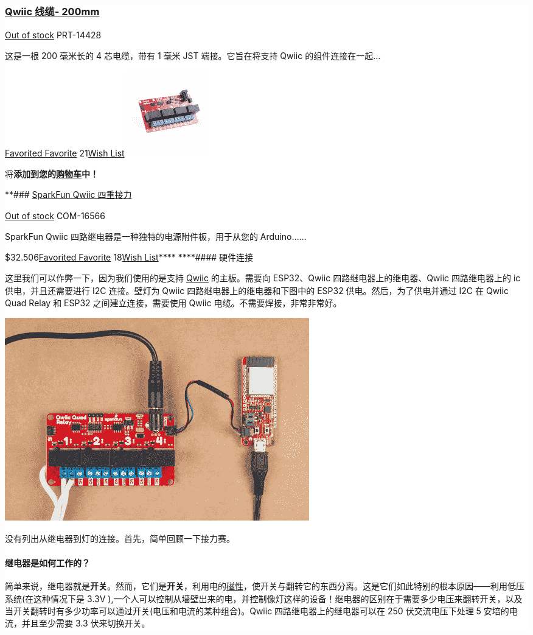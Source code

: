 ### [Qwiic 线缆- 200mm](https://www.sparkfun.com/products/14428)

[Out of stock](https://learn.sparkfun.com/static/bubbles/ "out of stock") PRT-14428

这是一根 200 毫米长的 4 芯电缆，带有 1 毫米 JST 端接。它旨在将支持 Qwiic 的组件连接在一起…

[Favorited Favorite](# "Add to favorites") 21[Wish List](# "Add to wish list")[![SparkFun Qwiic Quad Relay](img/202bb98a349507105b652c765d689b72.png)](https://www.sparkfun.com/products/16566) 

将**添加到您的[购物车](https://www.sparkfun.com/cart)中！**

 **### [SparkFun Qwiic 四重接力](https://www.sparkfun.com/products/16566)

[Out of stock](https://learn.sparkfun.com/static/bubbles/ "out of stock") COM-16566

SparkFun Qwiic 四路继电器是一种独特的电源附件板，用于从您的 Arduino……

$32.506[Favorited Favorite](# "Add to favorites") 18[Wish List](# "Add to wish list")**** ****#### 硬件连接

这里我们可以作弊一下，因为我们使用的是支持 [Qwiic](https://www.sparkfun.com/qwiic) 的主板。需要向 ESP32、Qwiic 四路继电器上的继电器、Qwiic 四路继电器上的 ic 供电，并且还需要进行 I2C 连接。壁灯为 Qwiic 四路继电器上的继电器和下图中的 ESP32 供电。然后，为了供电并通过 I2C 在 Qwiic Quad Relay 和 ESP32 之间建立连接，需要使用 Qwiic 电缆。不需要焊接，非常非常好。

[![This image shows a picture of SparkFun's ESP32 thing Plus and Quad Relay connected together with a Qwiic connector, each being powered through a wall wart.](img/5da803aa5d1031513a9dde5fa9b37f19.png)](https://cdn.sparkfun.com/assets/home_page_posts/3/1/4/9/hardware.jpg)

没有列出从继电器到灯的连接。首先，简单回顾一下接力赛。

#### 继电器是如何工作的？

简单来说，继电器就是**开关**。然而，它们是**开关**，利用电的[磁性](https://en.wikipedia.org/wiki/Electromagnetism)，使开关与翻转它的东西分离。这是它们如此特别的根本原因——利用低压系统(在这种情况下是 3.3V ),一个人可以控制从墙壁出来的电，并控制像灯这样的设备！继电器的区别在于需要多少电压来翻转开关，以及当开关翻转时有多少功率可以通过开关(电压和电流的某种组合)。Qwiic 四路继电器上的继电器可以在 250 伏交流电压下处理 5 安培的电流，并且至少需要 3.3 伏来切换开关。
